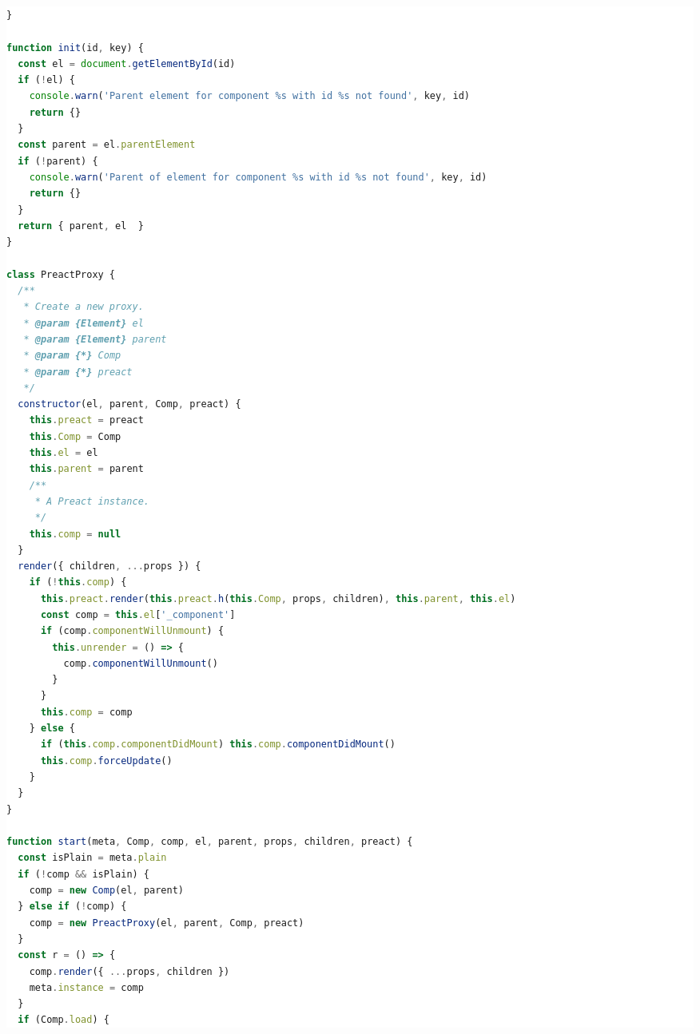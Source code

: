 ```js
}

function init(id, key) {
  const el = document.getElementById(id)
  if (!el) {
    console.warn('Parent element for component %s with id %s not found', key, id)
    return {}
  }
  const parent = el.parentElement
  if (!parent) {
    console.warn('Parent of element for component %s with id %s not found', key, id)
    return {}
  }
  return { parent, el  }
}

class PreactProxy {
  /**
   * Create a new proxy.
   * @param {Element} el
   * @param {Element} parent
   * @param {*} Comp
   * @param {*} preact
   */
  constructor(el, parent, Comp, preact) {
    this.preact = preact
    this.Comp = Comp
    this.el = el
    this.parent = parent
    /**
     * A Preact instance.
     */
    this.comp = null
  }
  render({ children, ...props }) {
    if (!this.comp) {
      this.preact.render(this.preact.h(this.Comp, props, children), this.parent, this.el)
      const comp = this.el['_component']
      if (comp.componentWillUnmount) {
        this.unrender = () => {
          comp.componentWillUnmount()
        }
      }
      this.comp = comp
    } else {
      if (this.comp.componentDidMount) this.comp.componentDidMount()
      this.comp.forceUpdate()
    }
  }
}

function start(meta, Comp, comp, el, parent, props, children, preact) {
  const isPlain = meta.plain
  if (!comp && isPlain) {
    comp = new Comp(el, parent)
  } else if (!comp) {
    comp = new PreactProxy(el, parent, Comp, preact)
  }
  const r = () => {
    comp.render({ ...props, children })
    meta.instance = comp
  }
  if (Comp.load) {
```